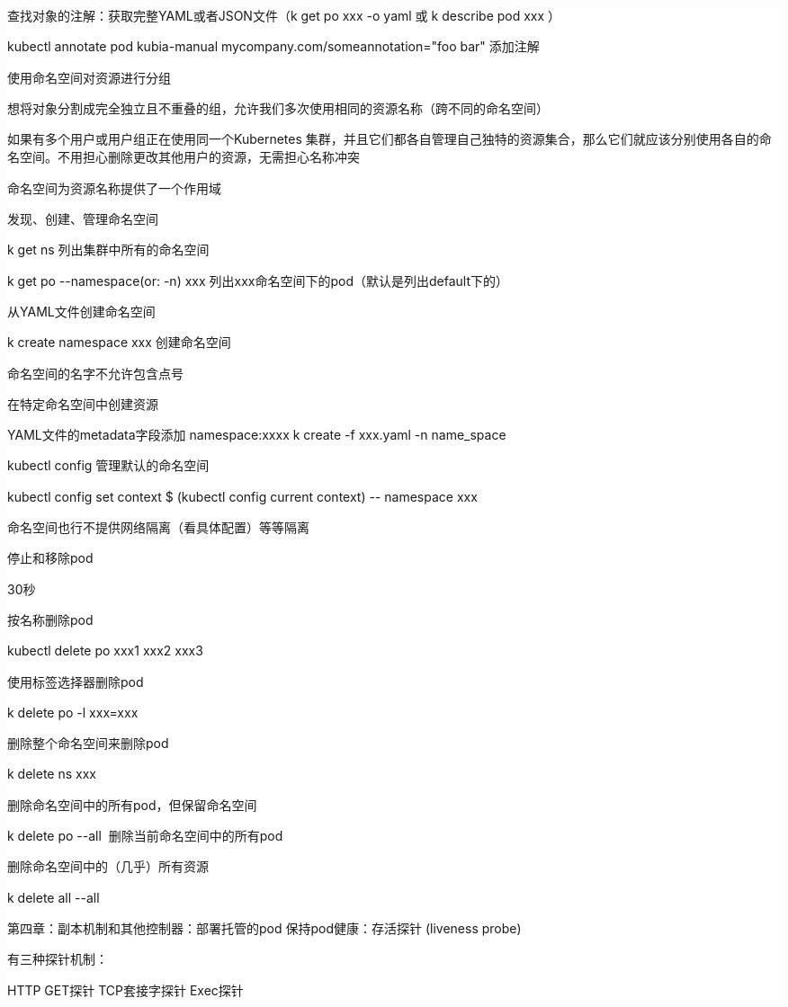 查找对象的注解：获取完整YAML或者JSON文件（k get po xxx -o yaml 或 k describe pod xxx ）

kubectl annotate pod kubia-manual mycompany.com/someannotation="foo bar" 添加注解

使用命名空间对资源进行分组

想将对象分割成完全独立且不重叠的组，允许我们多次使用相同的资源名称（跨不同的命名空间）

如果有多个用户或用户组正在使用同一个Kubernetes 集群，并且它们都各自管理自己独特的资源集合，那么它们就应该分别使用各自的命名空间。不用担心删除更改其他用户的资源，无需担心名称冲突

命名空间为资源名称提供了一个作用域

发现、创建、管理命名空间

k get ns 列出集群中所有的命名空间

k get po --namespace(or: -n) xxx 列出xxx命名空间下的pod（默认是列出default下的）

从YAML文件创建命名空间

k create namespace xxx 创建命名空间

命名空间的名字不允许包含点号

在特定命名空间中创建资源

YAML文件的metadata字段添加 namespace:xxxx
k create -f xxx.yaml -n name_space

kubectl config 管理默认的命名空间

kubectl config set context $ (kubectl config current context) -- namespace xxx

命名空间也行不提供网络隔离（看具体配置）等等隔离

停止和移除pod

30秒

按名称删除pod

kubectl delete po xxx1 xxx2 xxx3 

使用标签选择器删除pod

k delete po -l xxx=xxx 

删除整个命名空间来删除pod

k delete ns xxx 

删除命名空间中的所有pod，但保留命名空间

k delete po --all  删除当前命名空间中的所有pod

删除命名空间中的（几乎）所有资源

k delete all --all 

第四章：副本机制和其他控制器：部署托管的pod
保持pod健康：存活探针 (liveness probe)

有三种探针机制：

HTTP GET探针
TCP套接字探针
Exec探针

